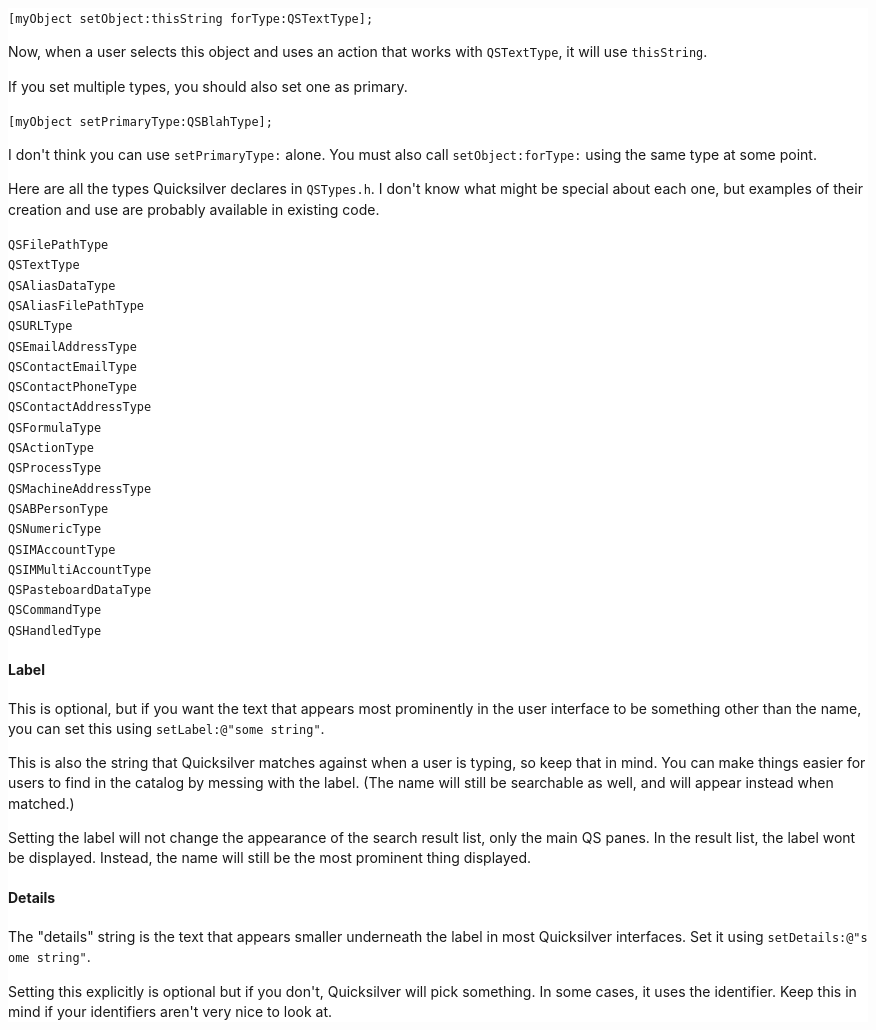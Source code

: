     [myObject setObject:thisString forType:QSTextType];

Now, when a user selects this object and uses an action that works with `QSTextType`, it will use `thisString`.

If you set multiple types, you should also set one as primary.

    [myObject setPrimaryType:QSBlahType];

I don't think you can use `setPrimaryType:` alone. You must also call `setObject:forType:` using the same type at some point.

Here are all the types Quicksilver declares in `QSTypes.h`. I don't know what might be special about each one, but examples of their creation and use are probably available in existing code.

    QSFilePathType
    QSTextType
    QSAliasDataType
    QSAliasFilePathType
    QSURLType
    QSEmailAddressType
    QSContactEmailType
    QSContactPhoneType
    QSContactAddressType
    QSFormulaType
    QSActionType
    QSProcessType
    QSMachineAddressType
    QSABPersonType
    QSNumericType
    QSIMAccountType
    QSIMMultiAccountType
    QSPasteboardDataType
    QSCommandType
    QSHandledType

#### Label ####

This is optional, but if you want the text that appears most prominently in the user interface to be something other than the name, you can set this using `setLabel:@"some string"`.

This is also the string that Quicksilver matches against when a user is typing, so keep that in mind. You can make things easier for users to find in the catalog by messing with the label. (The name will still be searchable as well, and will appear instead when matched.)

Setting the label will not change the appearance of the search result list, only the main QS panes. In the result list, the label wont be displayed. Instead, the name will still be the most prominent thing displayed.

#### Details ####

The "details" string is the text that appears smaller underneath the label in most Quicksilver interfaces. Set it using `setDetails:@"some string"`.

Setting this explicitly is optional but if you don't, Quicksilver will pick something. In some cases, it uses the identifier. Keep this in mind if your identifiers aren't very nice to look at.


[ghref]: https://github.com/quicksilver/PluginDevelopmentReference
[qssource]: https://github.com/quicksilver/Quicksilver
[sbdoc]: http://developer.apple.com/library/mac/#documentation/Cocoa/Conceptual/ScriptingBridgeConcepts/Introduction/Introduction.html